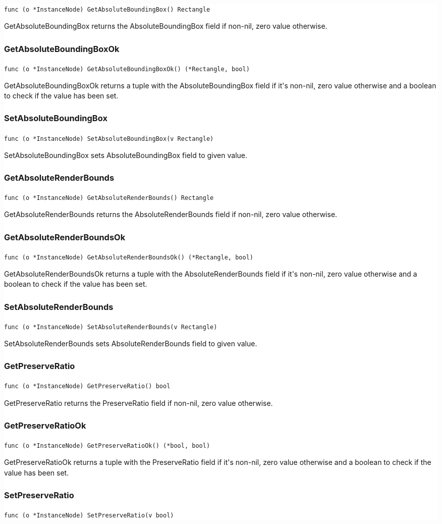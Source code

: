`func (o *InstanceNode) GetAbsoluteBoundingBox() Rectangle`

GetAbsoluteBoundingBox returns the AbsoluteBoundingBox field if non-nil, zero value otherwise.

### GetAbsoluteBoundingBoxOk

`func (o *InstanceNode) GetAbsoluteBoundingBoxOk() (*Rectangle, bool)`

GetAbsoluteBoundingBoxOk returns a tuple with the AbsoluteBoundingBox field if it's non-nil, zero value otherwise
and a boolean to check if the value has been set.

### SetAbsoluteBoundingBox

`func (o *InstanceNode) SetAbsoluteBoundingBox(v Rectangle)`

SetAbsoluteBoundingBox sets AbsoluteBoundingBox field to given value.


### GetAbsoluteRenderBounds

`func (o *InstanceNode) GetAbsoluteRenderBounds() Rectangle`

GetAbsoluteRenderBounds returns the AbsoluteRenderBounds field if non-nil, zero value otherwise.

### GetAbsoluteRenderBoundsOk

`func (o *InstanceNode) GetAbsoluteRenderBoundsOk() (*Rectangle, bool)`

GetAbsoluteRenderBoundsOk returns a tuple with the AbsoluteRenderBounds field if it's non-nil, zero value otherwise
and a boolean to check if the value has been set.

### SetAbsoluteRenderBounds

`func (o *InstanceNode) SetAbsoluteRenderBounds(v Rectangle)`

SetAbsoluteRenderBounds sets AbsoluteRenderBounds field to given value.


### GetPreserveRatio

`func (o *InstanceNode) GetPreserveRatio() bool`

GetPreserveRatio returns the PreserveRatio field if non-nil, zero value otherwise.

### GetPreserveRatioOk

`func (o *InstanceNode) GetPreserveRatioOk() (*bool, bool)`

GetPreserveRatioOk returns a tuple with the PreserveRatio field if it's non-nil, zero value otherwise
and a boolean to check if the value has been set.

### SetPreserveRatio

`func (o *InstanceNode) SetPreserveRatio(v bool)`
